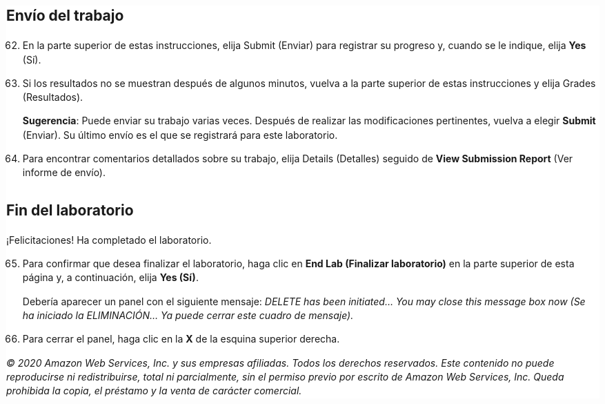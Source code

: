 

## Envío del trabajo

62. En la parte superior de estas instrucciones, elija <span id="ssb_blue">Submit</span> (Enviar) para registrar su progreso y, cuando se le indique, elija **Yes** (Sí).


63. Si los resultados no se muestran después de algunos minutos, vuelva a la parte superior de estas instrucciones y elija <span id="ssb_voc_grey">Grades</span> (Resultados).

    **Sugerencia**: Puede enviar su trabajo varias veces. Después de realizar las modificaciones pertinentes, vuelva a elegir **Submit** (Enviar). Su último envío es el que se registrará para este laboratorio.


64. Para encontrar comentarios detallados sobre su trabajo, elija <span id="ssb_voc_grey">Details</span> (Detalles) seguido de <i class="fas fa-caret-right"></i> **View Submission Report** (Ver informe de envío).




## Fin del laboratorio

<i class="icon-flag-checkered"></i> ¡Felicitaciones! Ha completado el laboratorio.


65. Para confirmar que desea finalizar el laboratorio, haga clic en **<span id="ssb_voc_grey">End Lab</span> (Finalizar laboratorio)** en la parte superior de esta página y, a continuación, elija **<span id="ssb_blue">Yes</span> (Sí)**.

    Debería aparecer un panel con el siguiente mensaje: *DELETE has been initiated… You may close this message box now (Se ha iniciado la ELIMINACIÓN… Ya puede cerrar este cuadro de mensaje).*



66. Para cerrar el panel, haga clic en la **X** de la esquina superior derecha.



*© 2020 Amazon Web Services, Inc. y sus empresas afiliadas. Todos los derechos reservados. Este contenido no puede reproducirse ni redistribuirse, total ni parcialmente, sin el permiso previo por escrito de Amazon Web Services, Inc. Queda prohibida la copia, el préstamo y la venta de carácter comercial.*
